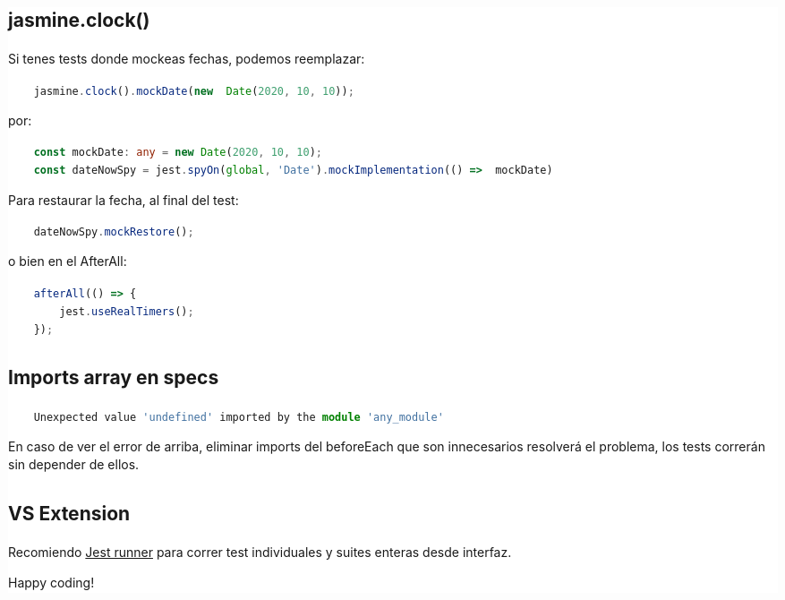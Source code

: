 ## jasmine.clock()

Si tenes tests donde mockeas fechas, podemos reemplazar:
```typescript
    jasmine.clock().mockDate(new  Date(2020, 10, 10));
```
por:
```typescript
    const mockDate: any = new Date(2020, 10, 10);
    const dateNowSpy = jest.spyOn(global, 'Date').mockImplementation(() =>  mockDate)
```
Para restaurar la fecha, al final del test:
```typescript
    dateNowSpy.mockRestore();
```
o bien en el AfterAll:
```typescript
    afterAll(() => {
        jest.useRealTimers();
    });
```
## Imports array en specs
```typescript
    Unexpected value 'undefined' imported by the module 'any_module'
```
En caso de ver el error de arriba, eliminar imports del beforeEach que son innecesarios resolverá el problema, los tests correrán sin depender de ellos.

## VS Extension

Recomiendo [Jest runner](https://marketplace.visualstudio.com/items?itemName=firsttris.vscode-jest-runner) para correr test individuales y suites enteras desde interfaz.

Happy coding!
